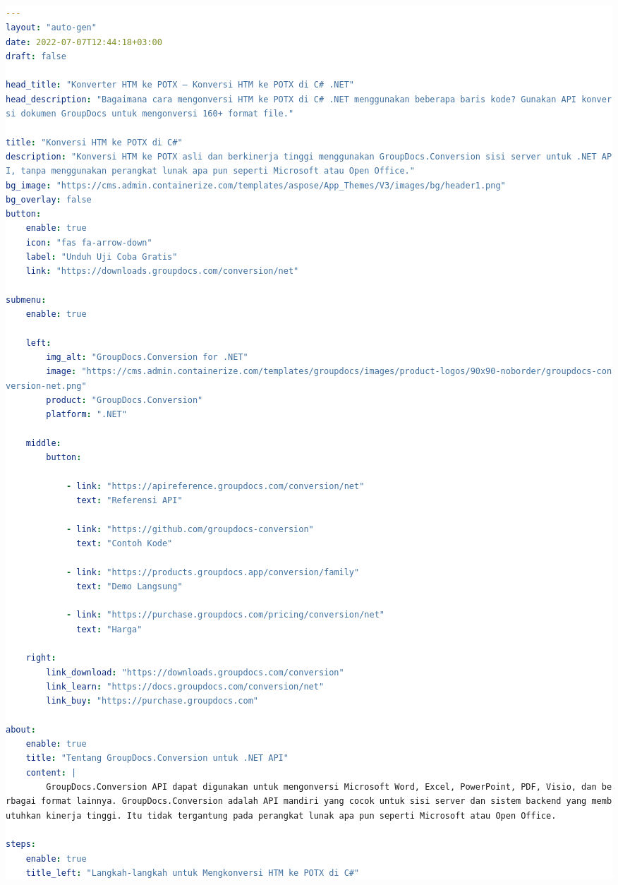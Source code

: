 ```yaml
---
layout: "auto-gen"
date: 2022-07-07T12:44:18+03:00
draft: false

head_title: "Konverter HTM ke POTX – Konversi HTM ke POTX di C# .NET"
head_description: "Bagaimana cara mengonversi HTM ke POTX di C# .NET menggunakan beberapa baris kode? Gunakan API konversi dokumen GroupDocs untuk mengonversi 160+ format file."

title: "Konversi HTM ke POTX di C#"
description: "Konversi HTM ke POTX asli dan berkinerja tinggi menggunakan GroupDocs.Conversion sisi server untuk .NET API, tanpa menggunakan perangkat lunak apa pun seperti Microsoft atau Open Office."
bg_image: "https://cms.admin.containerize.com/templates/aspose/App_Themes/V3/images/bg/header1.png"
bg_overlay: false
button:
    enable: true
    icon: "fas fa-arrow-down"
    label: "Unduh Uji Coba Gratis"
    link: "https://downloads.groupdocs.com/conversion/net"

submenu:
    enable: true

    left:
        img_alt: "GroupDocs.Conversion for .NET"
        image: "https://cms.admin.containerize.com/templates/groupdocs/images/product-logos/90x90-noborder/groupdocs-conversion-net.png"
        product: "GroupDocs.Conversion"
        platform: ".NET"

    middle:
        button:

            - link: "https://apireference.groupdocs.com/conversion/net"
              text: "Referensi API"

            - link: "https://github.com/groupdocs-conversion"
              text: "Contoh Kode"

            - link: "https://products.groupdocs.app/conversion/family"
              text: "Demo Langsung"

            - link: "https://purchase.groupdocs.com/pricing/conversion/net"
              text: "Harga"

    right:
        link_download: "https://downloads.groupdocs.com/conversion"
        link_learn: "https://docs.groupdocs.com/conversion/net"
        link_buy: "https://purchase.groupdocs.com"

about:
    enable: true
    title: "Tentang GroupDocs.Conversion untuk .NET API"
    content: |
        GroupDocs.Conversion API dapat digunakan untuk mengonversi Microsoft Word, Excel, PowerPoint, PDF, Visio, dan berbagai format lainnya. GroupDocs.Conversion adalah API mandiri yang cocok untuk sisi server dan sistem backend yang membutuhkan kinerja tinggi. Itu tidak tergantung pada perangkat lunak apa pun seperti Microsoft atau Open Office.

steps:
    enable: true
    title_left: "Langkah-langkah untuk Mengkonversi HTM ke POTX di C#"
```